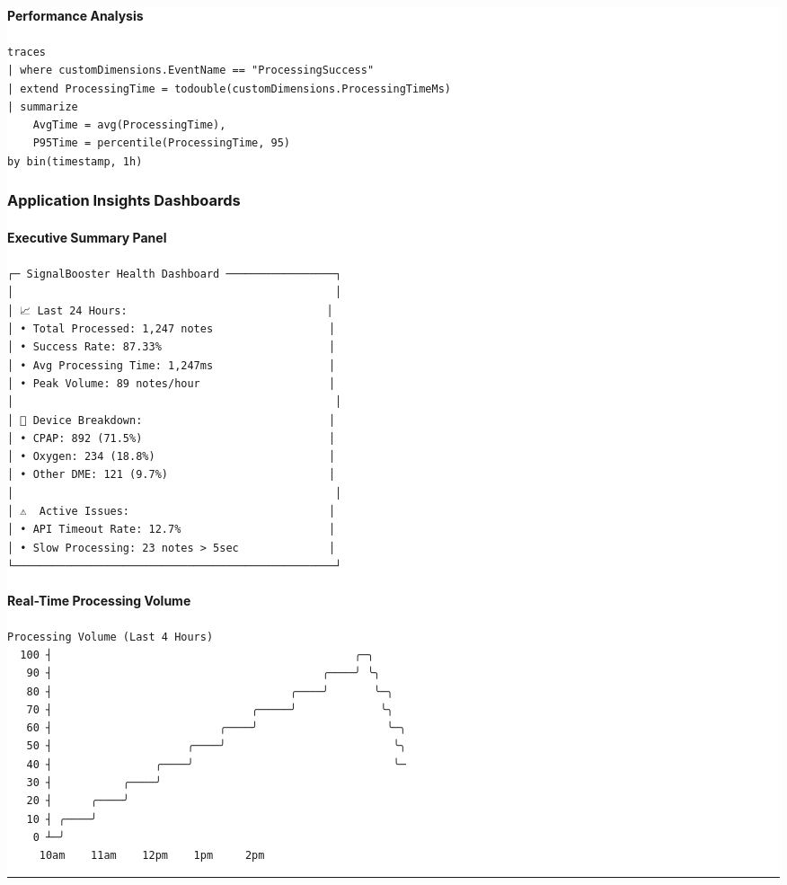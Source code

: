 #### **Performance Analysis**
```kql
traces
| where customDimensions.EventName == "ProcessingSuccess"
| extend ProcessingTime = todouble(customDimensions.ProcessingTimeMs)
| summarize 
    AvgTime = avg(ProcessingTime),
    P95Time = percentile(ProcessingTime, 95)
by bin(timestamp, 1h)
```

### **Application Insights Dashboards**

#### **Executive Summary Panel**
```
┌─ SignalBooster Health Dashboard ─────────────────┐
│                                                  │
│ 📈 Last 24 Hours:                               │
│ • Total Processed: 1,247 notes                  │
│ • Success Rate: 87.33%                          │
│ • Avg Processing Time: 1,247ms                  │
│ • Peak Volume: 89 notes/hour                    │
│                                                  │
│ 🏥 Device Breakdown:                             │
│ • CPAP: 892 (71.5%)                             │
│ • Oxygen: 234 (18.8%)                           │
│ • Other DME: 121 (9.7%)                         │
│                                                  │
│ ⚠️  Active Issues:                               │
│ • API Timeout Rate: 12.7%                       │
│ • Slow Processing: 23 notes > 5sec              │
└──────────────────────────────────────────────────┘
```

#### **Real-Time Processing Volume**
```
Processing Volume (Last 4 Hours)
  100 ┤                                               ╭─╮
   90 ┤                                          ╭────╯ ╰╮
   80 ┤                                     ╭────╯       ╰─╮
   70 ┤                               ╭─────╯             ╰╮
   60 ┤                          ╭────╯                    ╰─╮
   50 ┤                     ╭────╯                          ╰╮
   40 ┤                ╭────╯                               ╰─
   30 ┤           ╭────╯
   20 ┤      ╭────╯
   10 ┤ ╭────╯
    0 ┴─╯
     10am    11am    12pm    1pm     2pm
```

---
